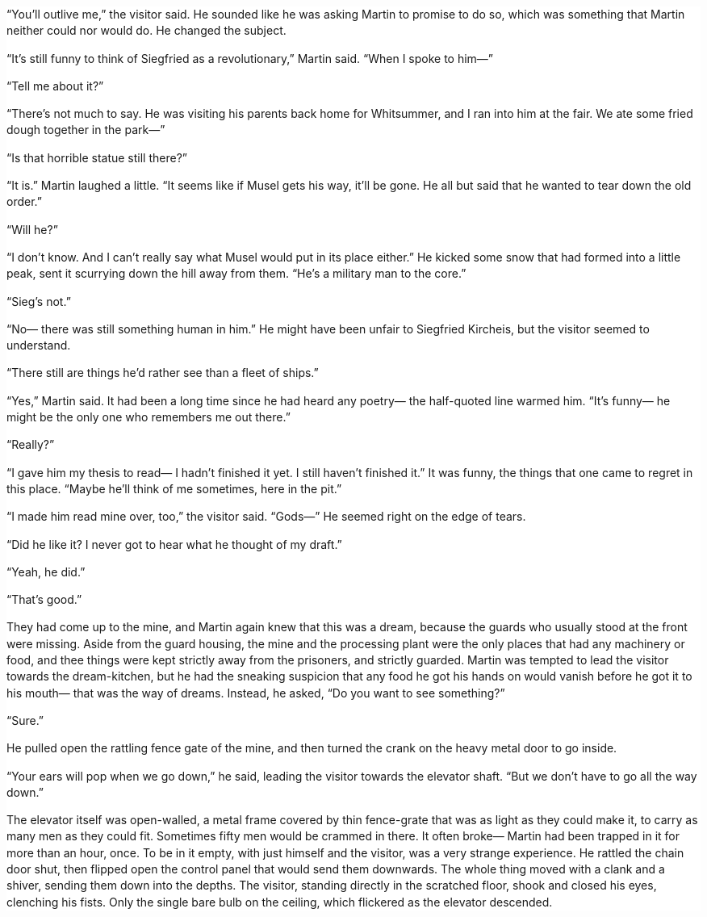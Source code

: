 “You’ll outlive me,” the visitor said. He sounded like he was asking Martin to promise to do so, which was something that Martin neither could nor would do. He changed the subject.

“It’s still funny to think of Siegfried as a revolutionary,” Martin said. “When I spoke to him—”

“Tell me about it?”

“There’s not much to say. He was visiting his parents back home for Whitsummer, and I ran into him at the fair. We ate some fried dough together in the park—”

“Is that horrible statue still there?”

“It is.” Martin laughed a little. “It seems like if Musel gets his way, it’ll be gone. He all but said that he wanted to tear down the old order.”

“Will he?”

“I don’t know. And I can’t really say what Musel would put in its place either.” He kicked some snow that had formed into a little peak, sent it scurrying down the hill away from them. “He’s a military man to the core.”

“Sieg’s not.”

“No— there was still something human in him.” He might have been unfair to Siegfried Kircheis, but the visitor seemed to understand.

“There still are things he’d rather see than a fleet of ships.”

“Yes,” Martin said. It had been a long time since he had heard any poetry— the half\-quoted line warmed him. “It’s funny— he might be the only one who remembers me out there.”

“Really?”

“I gave him my thesis to read— I hadn’t finished it yet. I still haven’t finished it.” It was funny, the things that one came to regret in this place. “Maybe he’ll think of me sometimes, here in the pit.”

“I made him read mine over, too,” the visitor said. “Gods—” He seemed right on the edge of tears.

“Did he like it? I never got to hear what he thought of my draft.”

“Yeah, he did.”

“That’s good.”

They had come up to the mine, and Martin again knew that this was a dream, because the guards who usually stood at the front were missing. Aside from the guard housing, the mine and the processing plant were the only places that had any machinery or food, and thee things were kept strictly away from the prisoners, and strictly guarded. Martin was tempted to lead the visitor towards the dream\-kitchen, but he had the sneaking suspicion that any food he got his hands on would vanish before he got it to his mouth— that was the way of dreams. Instead, he asked, “Do you want to see something?”

“Sure.”

He pulled open the rattling fence gate of the mine, and then turned the crank on the heavy metal door to go inside.

“Your ears will pop when we go down,” he said, leading the visitor towards the elevator shaft. “But we don’t have to go all the way down.”

The elevator itself was open\-walled, a metal frame covered by thin fence\-grate that was as light as they could make it, to carry as many men as they could fit. Sometimes fifty men would be crammed in there. It often broke— Martin had been trapped in it for more than an hour, once. To be in it empty, with just himself and the visitor, was a very strange experience. He rattled the chain door shut, then flipped open the control panel that would send them downwards. The whole thing moved with a clank and a shiver, sending them down into the depths. The visitor, standing directly in the scratched floor, shook and closed his eyes, clenching his fists. Only the single bare bulb on the ceiling, which flickered as the elevator descended.
